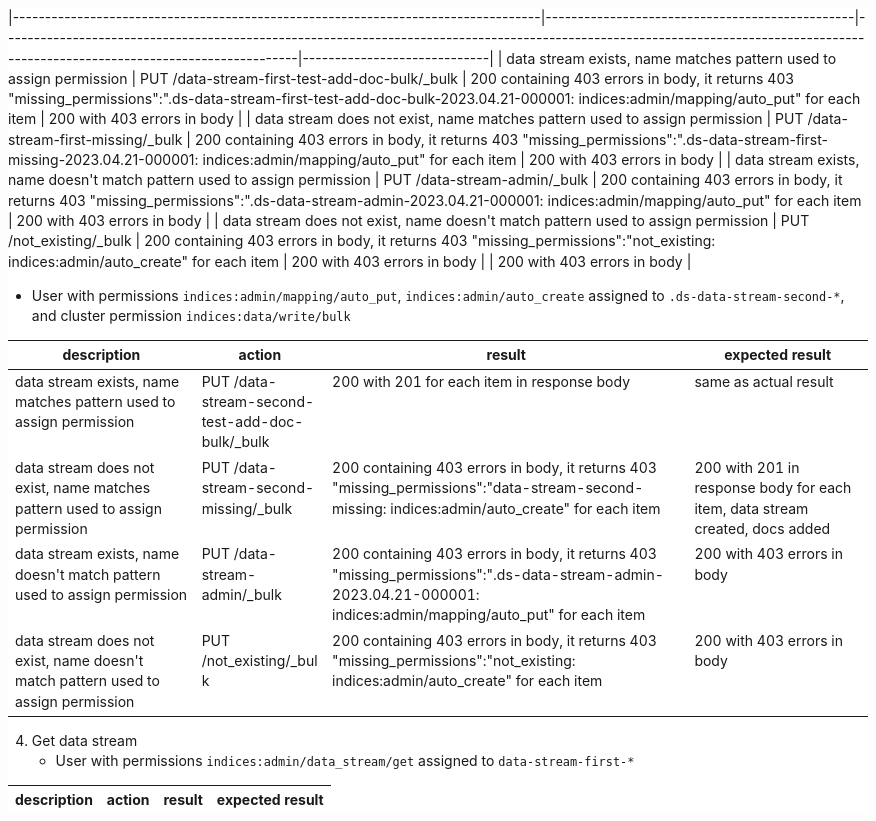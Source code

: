 |----------------------------------------------------------------------------------|------------------------------------------------|-----------------------------------------------------------------------------------------------------------------------------------------------------------------------------------|-----------------------------|
| data stream exists, name matches pattern used to assign permission               | PUT /data-stream-first-test-add-doc-bulk/_bulk | 200 containing 403 errors in body, it returns 403 "missing_permissions":".ds-data-stream-first-test-add-doc-bulk-2023.04.21-000001: indices:admin/mapping/auto_put" for each item | 200 with 403 errors in body |
| data stream does not exist, name matches pattern used to assign permission       | PUT /data-stream-first-missing/_bulk           | 200 containing 403 errors in body, it returns 403 "missing_permissions":".ds-data-stream-first-missing-2023.04.21-000001: indices:admin/mapping/auto_put" for each item           | 200 with 403 errors in body |
| data stream exists, name doesn't match pattern used to assign permission         | PUT /data-stream-admin/_bulk                   | 200 containing 403 errors in body, it returns 403 "missing_permissions":".ds-data-stream-admin-2023.04.21-000001: indices:admin/mapping/auto_put" for each item                   | 200 with 403 errors in body |
| data stream does not exist, name doesn't match pattern used to assign permission | PUT /not_existing/_bulk                        | 200 containing 403 errors in body, it returns 403 "missing_permissions":"not_existing: indices:admin/auto_create" for each item                                                   | 200 with 403 errors in body |                                                                                                                                                                                                                                                                                                                                                                                             | 200 with 403 errors in body       |

   - User with permissions `indices:admin/mapping/auto_put`, `indices:admin/auto_create` assigned to `.ds-data-stream-second-*`, and cluster permission `indices:data/write/bulk`

| description                                                                      | action                                          | result                                                                                                                                                          | expected result                                                              |
|----------------------------------------------------------------------------------|-------------------------------------------------|-----------------------------------------------------------------------------------------------------------------------------------------------------------------|------------------------------------------------------------------------------|
| data stream exists, name matches pattern used to assign permission               | PUT /data-stream-second-test-add-doc-bulk/_bulk | 200 with 201 for each item in response body                                                                                                                     | same as actual result                                                        |
| data stream does not exist, name matches pattern used to assign permission       | PUT /data-stream-second-missing/_bulk           | 200 containing 403 errors in body, it returns 403 "missing_permissions":"data-stream-second-missing: indices:admin/auto_create" for each item                   | 200 with 201 in response body for each item, data stream created, docs added |
| data stream exists, name doesn't match pattern used to assign permission         | PUT /data-stream-admin/_bulk                    | 200 containing 403 errors in body, it returns 403 "missing_permissions":".ds-data-stream-admin-2023.04.21-000001: indices:admin/mapping/auto_put" for each item | 200 with 403 errors in body                                                  |
| data stream does not exist, name doesn't match pattern used to assign permission | PUT /not_existing/_bulk                         | 200 containing 403 errors in body, it returns 403 "missing_permissions":"not_existing: indices:admin/auto_create" for each item                                 | 200 with 403 errors in body                                                  |                                                                                                                                                                                                                                                                                                                                                                                             | 200 with 403 errors in body       |


4. Get data stream
   - User with permissions `indices:admin/data_stream/get` assigned to `data-stream-first-*`

| description                                                                                  | action                                           | result                                                                                                      | expected result                                                                                                                                     |
|----------------------------------------------------------------------------------------------|--------------------------------------------------|-------------------------------------------------------------------------------------------------------------|-----------------------------------------------------------------------------------------------------------------------------------------------------|